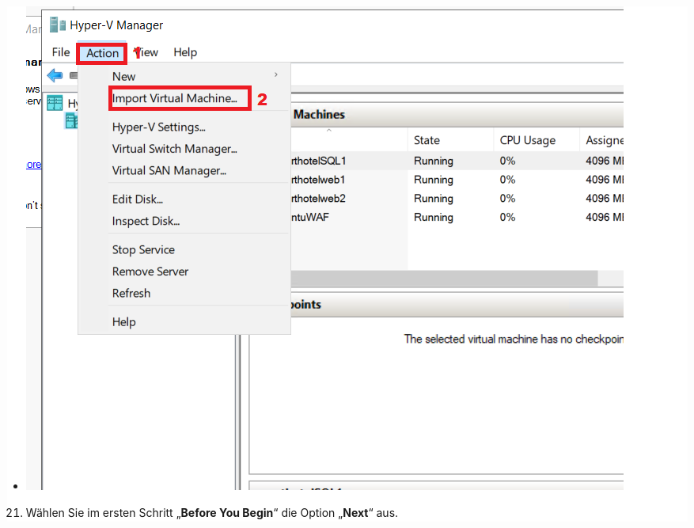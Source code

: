 - ![](./media/image31.png)

21. Wählen Sie im ersten Schritt „**Before You Begin**“ die Option
    „**Next**“ aus.
